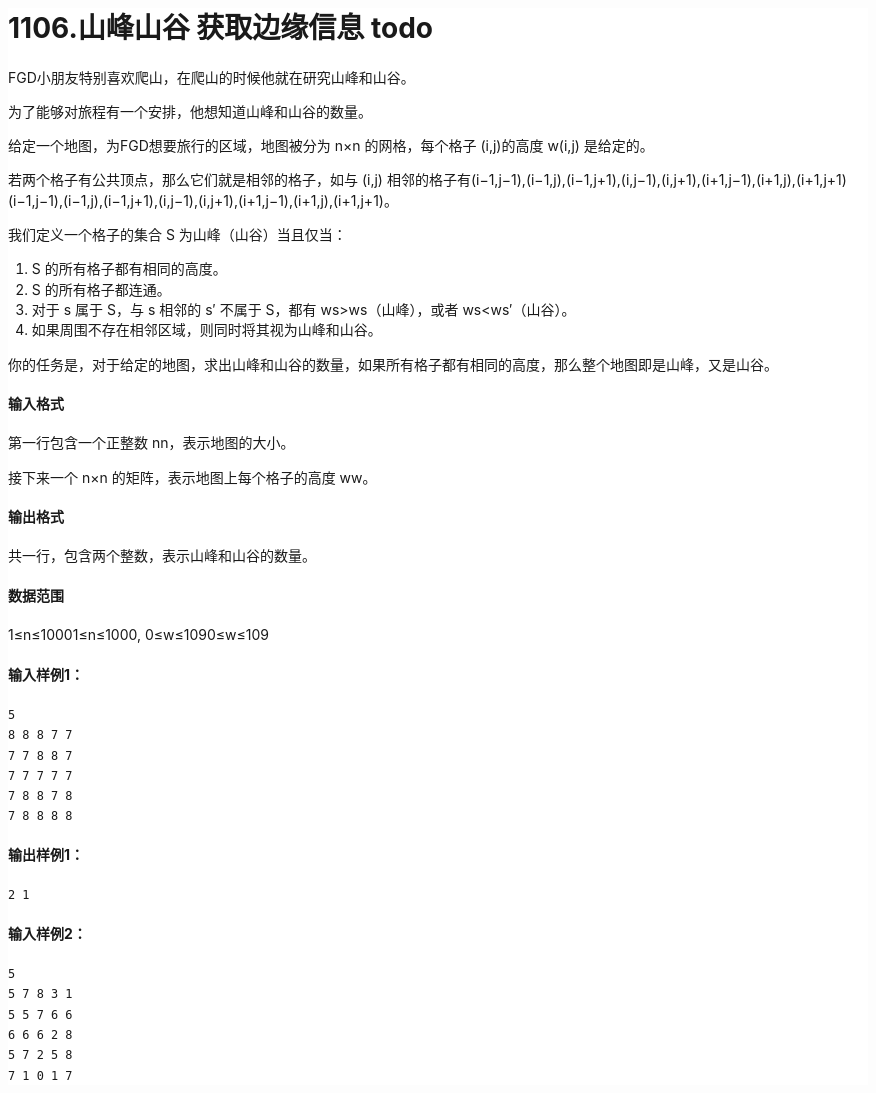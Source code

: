 

# 1106.山峰山谷 获取边缘信息 todo

FGD小朋友特别喜欢爬山，在爬山的时候他就在研究山峰和山谷。

为了能够对旅程有一个安排，他想知道山峰和山谷的数量。

给定一个地图，为FGD想要旅行的区域，地图被分为 n×n 的网格，每个格子 (i,j)的高度 w(i,j) 是给定的。

若两个格子有公共顶点，那么它们就是相邻的格子，如与 (i,j) 相邻的格子有(i−1,j−1),(i−1,j),(i−1,j+1),(i,j−1),(i,j+1),(i+1,j−1),(i+1,j),(i+1,j+1)(i−1,j−1),(i−1,j),(i−1,j+1),(i,j−1),(i,j+1),(i+1,j−1),(i+1,j),(i+1,j+1)。

我们定义一个格子的集合 S 为山峰（山谷）当且仅当：

1. S 的所有格子都有相同的高度。
2. S 的所有格子都连通。
3. 对于 s 属于 S，与 s 相邻的 s′ 不属于 S，都有 ws>ws（山峰），或者 ws<ws′（山谷）。
4. 如果周围不存在相邻区域，则同时将其视为山峰和山谷。

你的任务是，对于给定的地图，求出山峰和山谷的数量，如果所有格子都有相同的高度，那么整个地图即是山峰，又是山谷。

#### 输入格式

第一行包含一个正整数 nn，表示地图的大小。

接下来一个 n×n 的矩阵，表示地图上每个格子的高度 ww。

#### 输出格式

共一行，包含两个整数，表示山峰和山谷的数量。

#### 数据范围

1≤n≤10001≤n≤1000,
0≤w≤1090≤w≤109

#### 输入样例1：

```
5
8 8 8 7 7
7 7 8 8 7
7 7 7 7 7
7 8 8 7 8
7 8 8 8 8
```

#### 输出样例1：

```
2 1
```

#### 输入样例2：

```
5
5 7 8 3 1
5 5 7 6 6
6 6 6 2 8
5 7 2 5 8
7 1 0 1 7
```
